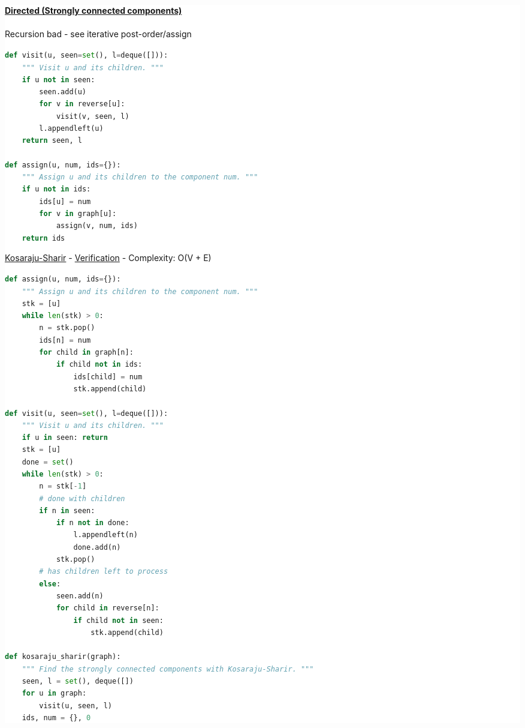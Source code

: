 #### [Directed (Strongly connected components)](https://en.wikipedia.org/wiki/Strongly_connected_component)

Recursion bad - see iterative post-order/assign
```python
def visit(u, seen=set(), l=deque([])):
    """ Visit u and its children. """
    if u not in seen:
        seen.add(u)
        for v in reverse[u]:
            visit(v, seen, l)
        l.appendleft(u)
    return seen, l

def assign(u, num, ids={}):
    """ Assign u and its children to the component num. """
    if u not in ids:
        ids[u] = num
        for v in graph[u]:
            assign(v, num, ids)
    return ids
```

[Kosaraju-Sharir](https://activities.tjhsst.edu/sct/lectures/1920/2019_11_01_Strongly_Connected_Components.pdf) -
[Verification](https://codeforces.com/group/M4wsRWBHyZ/contest/259141/problem/A) -
Complexity: O(V + E)
```python
def assign(u, num, ids={}):
    """ Assign u and its children to the component num. """
    stk = [u]
    while len(stk) > 0:
        n = stk.pop()
        ids[n] = num
        for child in graph[n]:
            if child not in ids:
                ids[child] = num
                stk.append(child)

def visit(u, seen=set(), l=deque([])):
    """ Visit u and its children. """
    if u in seen: return
    stk = [u]
    done = set()
    while len(stk) > 0:
        n = stk[-1]
        # done with children
        if n in seen:
            if n not in done:
                l.appendleft(n)
                done.add(n)
            stk.pop()
        # has children left to process
        else:
            seen.add(n)
            for child in reverse[n]:
                if child not in seen:
                    stk.append(child)

def kosaraju_sharir(graph):
    """ Find the strongly connected components with Kosaraju-Sharir. """
    seen, l = set(), deque([])
    for u in graph:
        visit(u, seen, l)
    ids, num = {}, 0
```